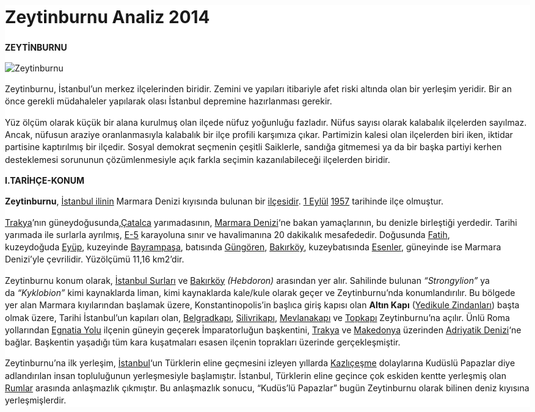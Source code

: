 # Zeytinburnu Analiz 2014

**ZEYTİNBURNU**

![Zeytinburnu](/blogpost_images/zeytinburnu-Picture1.png)

Zeytinburnu, İstanbul’un merkez ilçelerinden biridir. Zemini ve yapıları itibariyle afet riski altında olan bir yerleşim yeridir. Bir an önce gerekli müdahaleler yapılarak olası İstanbul depremine hazırlanması gerekir.

Yüz ölçüm olarak küçük bir alana kurulmuş olan ilçede nüfuz yoğunluğu fazladır. Nüfus sayısı olarak kalabalık ilçelerden sayılmaz. Ancak, nüfusun araziye oranlanmasıyla kalabalık bir ilçe profili karşımıza çıkar. Partimizin kalesi olan ilçelerden biri iken, iktidar partisine kaptırılmış bir ilçedir. Sosyal demokrat seçmenin çeşitli Saiklerle, sandığa gitmemesi ya da bir başka partiyi kerhen desteklemesi sorununun çözümlenmesiyle açık farkla seçimin kazanılabileceği ilçelerden biridir.

**I.TARİHÇE-KONUM**

**Zeytinburnu**, [İstanbul ilinin](http://tr.wikipedia.org/wiki/%C4%B0stanbul_ili) Marmara Denizi kıyısında bulunan bir [ilçesidir](http://tr.wikipedia.org/wiki/%C4%B0l%C3%A7e). [1 Eylül](http://tr.wikipedia.org/wiki/1_Eyl%C3%BCl) [1957](http://tr.wikipedia.org/wiki/1957) tarihinde ilçe olmuştur. 

[Trakya](http://tr.wikipedia.org/wiki/Trakya)’nın güneydoğusunda,[Çatalca](http://tr.wikipedia.org/wiki/%C3%87atalca) yarımadasının, [Marmara Denizi](http://tr.wikipedia.org/wiki/Marmara_Denizi)‘ne bakan yamaçlarının, bu denizle birleştiği yerdedir. Tarihi yarımada ile surlarla ayrılmış, [E-5](http://tr.wikipedia.org/wiki/E-5) karayoluna sınır ve havalimanına 20 dakikalık mesafededir. Doğusunda [Fatih](http://tr.wikipedia.org/wiki/Fatih,_%C4%B0stanbul), kuzeydoğuda [Eyüp](http://tr.wikipedia.org/wiki/Ey%C3%BCp,_%C4%B0stanbul), kuzeyinde [Bayrampaşa](http://tr.wikipedia.org/wiki/Bayrampa%C5%9Fa,_%C4%B0stanbul), batısında [Güngören](http://tr.wikipedia.org/wiki/G%C3%BCng%C3%B6ren,_%C4%B0stanbul), [Bakırköy](http://tr.wikipedia.org/wiki/Bak%C4%B1rk%C3%B6y,_%C4%B0stanbul), kuzeybatısında [Esenler](http://tr.wikipedia.org/wiki/Esenler), güneyinde ise Marmara Denizi’yle çevrilidir. Yüzölçümü 11,16 km2’dir.

Zeytinburnu konum olarak, [İstanbul Surları](http://tr.wikipedia.org/wiki/%C4%B0stanbul_Surlar%C4%B1) ve [Bakırköy](http://tr.wikipedia.org/wiki/Bak%C4%B1rk%C3%B6y) _(Hebdoron)_ arasından yer alır. Sahilinde bulunan _“Strongylion”_ ya da _“Kyklobion”_ kimi kaynaklarda liman, kimi kaynaklarda kale/kule olarak geçer ve Zeytinburnu’nda konumlandırılır. Bu bölgede yer alan Marmara kıyılarından başlamak üzere, Konstantinopolis’in başlıca giriş kapısı olan **Altın Kapı** ([Yedikule Zindanları](http://tr.wikipedia.org/wiki/Yedikule_Zindanlar%C4%B1)) başta olmak üzere, Tarihi İstanbul’un kapıları olan, [Belgradkapı](http://tr.wikipedia.org/wiki/Belgradkap%C4%B1), [Silivrikapı](http://tr.wikipedia.org/wiki/Silivrikap%C4%B1), [Mevlanakapı](http://tr.wikipedia.org/wiki/Mevlanakap%C4%B1) ve [Topkapı](http://tr.wikipedia.org/wiki/Topkap%C4%B1,_Fatih) Zeytinburnu’na açılır. Ünlü Roma yollarından [Egnatia Yolu](http://tr.wikipedia.org/wiki/Egnatia_Yolu) ilçenin güneyin geçerek İmparatorluğun başkentini, [Trakya](http://tr.wikipedia.org/wiki/Trakya) ve [Makedonya](http://tr.wikipedia.org/wiki/Makedonya) üzerinden [Adriyatik Denizi](http://tr.wikipedia.org/wiki/Adriyatik_Denizi)‘ne bağlar. Başkentin yaşadığı tüm kara kuşatmaları esasen ilçenin toprakları üzerinde gerçekleşmiştir.

Zeytinburnu’na ilk yerleşim, [İstanbul](http://tr.wikipedia.org/wiki/%C4%B0stanbul)‘un Türklerin eline geçmesini izleyen yıllarda [Kazlıçeşme](http://tr.wikipedia.org/wiki/Kazl%C4%B1%C3%A7e%C5%9Fme,_Zeytinburnu) dolaylarına Kudüslü Papazlar diye adlandırılan insan topluluğunun yerleşmesiyle başlamıştır. İstanbul, Türklerin eline geçince çok eskiden kentte yerleşmiş olan [Rumlar](http://tr.wikipedia.org/wiki/Rum) arasında anlaşmazlık çıkmıştır. Bu anlaşmazlık sonucu, “Kudüs’lü Papazlar” bugün Zeytinburnu olarak bilinen deniz kıyısına yerleşmişlerdir.
